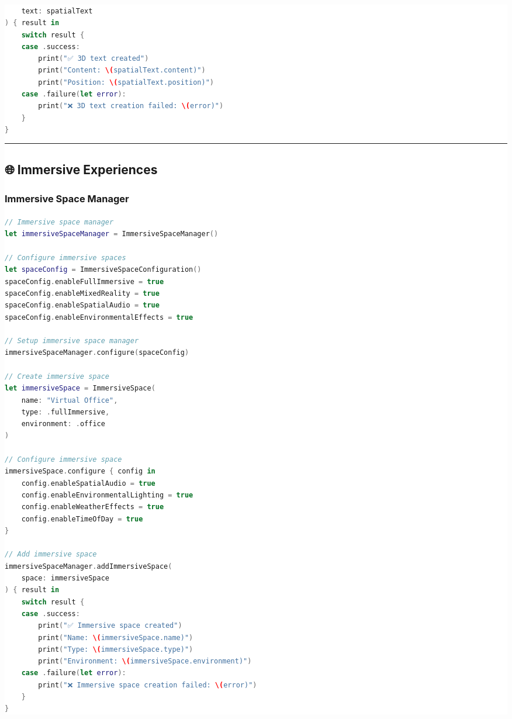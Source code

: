 ```swift
    text: spatialText
) { result in
    switch result {
    case .success:
        print("✅ 3D text created")
        print("Content: \(spatialText.content)")
        print("Position: \(spatialText.position)")
    case .failure(let error):
        print("❌ 3D text creation failed: \(error)")
    }
}
```

---

## 🌐 Immersive Experiences

### Immersive Space Manager

```swift
// Immersive space manager
let immersiveSpaceManager = ImmersiveSpaceManager()

// Configure immersive spaces
let spaceConfig = ImmersiveSpaceConfiguration()
spaceConfig.enableFullImmersive = true
spaceConfig.enableMixedReality = true
spaceConfig.enableSpatialAudio = true
spaceConfig.enableEnvironmentalEffects = true

// Setup immersive space manager
immersiveSpaceManager.configure(spaceConfig)

// Create immersive space
let immersiveSpace = ImmersiveSpace(
    name: "Virtual Office",
    type: .fullImmersive,
    environment: .office
)

// Configure immersive space
immersiveSpace.configure { config in
    config.enableSpatialAudio = true
    config.enableEnvironmentalLighting = true
    config.enableWeatherEffects = true
    config.enableTimeOfDay = true
}

// Add immersive space
immersiveSpaceManager.addImmersiveSpace(
    space: immersiveSpace
) { result in
    switch result {
    case .success:
        print("✅ Immersive space created")
        print("Name: \(immersiveSpace.name)")
        print("Type: \(immersiveSpace.type)")
        print("Environment: \(immersiveSpace.environment)")
    case .failure(let error):
        print("❌ Immersive space creation failed: \(error)")
    }
}

```